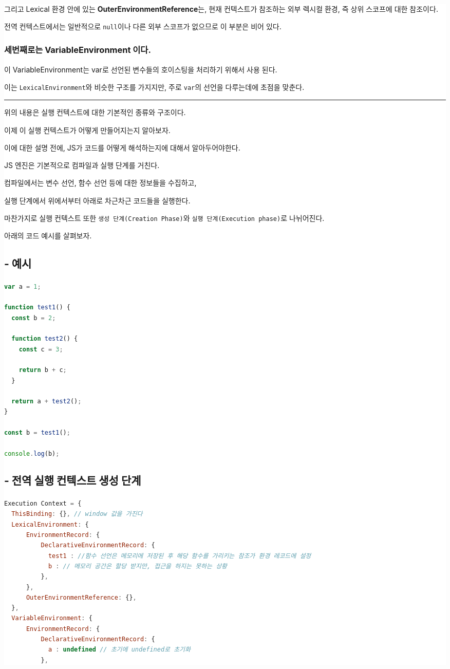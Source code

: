 그리고 Lexical 환경 안에 있는 **OuterEnvironmentReference**는, 현재 컨텍스트가 참조하는 외부 렉시컬 환경, 즉 상위 스코프에 대한 참조이다.

전역 컨텍스트에서는 일반적으로 `null`이나 다른 외부 스코프가 없으므로 이 부분은 비어 있다.

### 세번째로는 VariableEnvironment 이다.

이 VariableEnvironment는 var로 선언된 변수들의 호이스팅을 처리하기 위해서 사용 된다.

이는 `LexicalEnvironment`와 비슷한 구조를 가지지만, 주로 `var`의 선언을 다루는데에 초점을 맞춘다.

---

위의 내용은 실행 컨텍스트에 대한 기본적인 종류와 구조이다.

이제 이 실행 컨텍스트가 어떻게 만들어지는지 알아보자.

이에 대한 설명 전에, JS가 코드를 어떻게 해석하는지에 대해서 알아두어야한다.

JS 엔진은 기본적으로 컴파일과 실행 단계를 거친다.

컴파일에서는 변수 선언, 함수 선언 등에 대한 정보들을 수집하고,

실행 단계에서 위에서부터 아래로 차근차근 코드들을 실행한다.

마찬가지로 실행 컨텍스트 또한 `생성 단계(Creation Phase)`와 `실행 단계(Execution phase)`로 나뉘어진다.

아래의 코드 예시를 살펴보자.

## - 예시

```javascript
var a = 1;

function test1() {
  const b = 2;

  function test2() {
    const c = 3;

    return b + c;
  }

  return a + test2();
}

const b = test1();

console.log(b);
```

## - 전역 실행 컨텍스트 생성 단계

```javascript
Execution Context = {
  ThisBinding: {}, // window 값을 가진다
  LexicalEnvironment: {
      EnvironmentRecord: {
          DeclarativeEnvironmentRecord: {
            test1 : //함수 선언은 메모리에 저장된 후 해당 함수를 가리키는 참조가 환경 레코드에 설정
            b : // 메모리 공간은 할당 받지만, 접근을 하지는 못하는 상황
          },
      },
      OuterEnvironmentReference: {},
  },
  VariableEnvironment: {
      EnvironmentRecord: {
          DeclarativeEnvironmentRecord: {
            a : undefined // 초기에 undefined로 초기화
          },
```